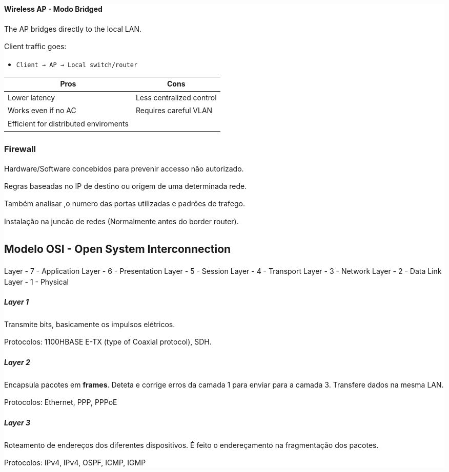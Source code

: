 
#### Wireless AP - Modo Bridged

The AP bridges directly to the local LAN.

Client traffic goes:

- `Client → AP → Local switch/router`


| Pros                                  | Cons                     |
| ------------------------------------- | ------------------------ |
| Lower latency                         | Less centralized control |
| Works even if no AC                   | Requires careful VLAN    |
| Efficient for distributed enviroments |                          |

### Firewall

Hardware/Software concebidos para prevenir accesso não autorizado.

Regras baseadas no IP de destino ou origem de uma determinada rede.

Também analisar ,o numero das portas utilizadas e padrões de trafego.

Instalação na juncão de redes (Normalmente antes do border router).


## Modelo OSI - Open System Interconnection

Layer - 7 - Application
Layer - 6 - Presentation
Layer - 5 - Session
Layer - 4 - Transport
Layer - 3 - Network
Layer - 2 - Data Link
Layer - 1 - Physical

##### Layer 1

Transmite bits, basicamente os impulsos elétricos. 

Protocolos: 1100HBASE E-TX (type of Coaxial protocol), SDH. 

##### Layer 2

Encapsula pacotes em **frames**. Deteta e corrige erros da camada 1  para enviar para a camada 3. Transfere dados na mesma LAN.

Protocolos: Ethernet, PPP, PPPoE

##### Layer 3

Roteamento de endereços dos diferentes dispositivos. É feito o endereçamento na fragmentação dos pacotes. 

Protocolos: IPv4, IPv4, OSPF, ICMP, IGMP
